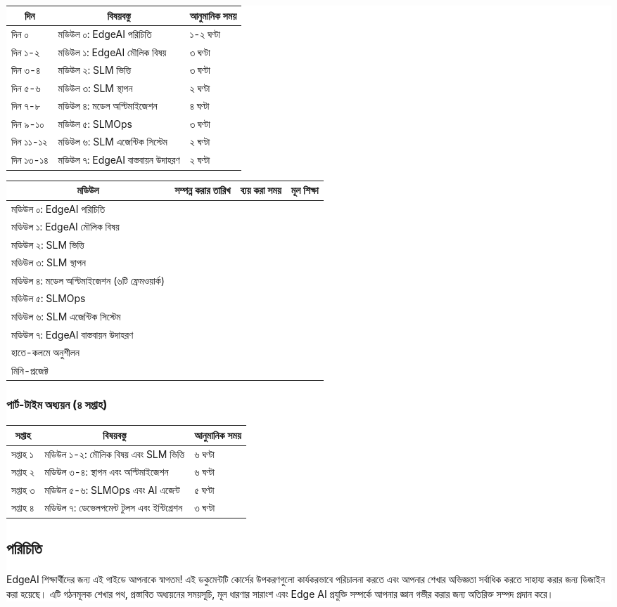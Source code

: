 | দিন | বিষয়বস্তু | আনুমানিক সময় |
|------|------------|----------------|
| দিন ০ | মডিউল ০: EdgeAI পরিচিতি | ১-২ ঘণ্টা |
| দিন ১-২ | মডিউল ১: EdgeAI মৌলিক বিষয় | ৩ ঘণ্টা |
| দিন ৩-৪ | মডিউল ২: SLM ভিত্তি | ৩ ঘণ্টা |
| দিন ৫-৬ | মডিউল ৩: SLM স্থাপন | ২ ঘণ্টা |
| দিন ৭-৮ | মডিউল ৪: মডেল অপ্টিমাইজেশন | ৪ ঘণ্টা |
| দিন ৯-১০ | মডিউল ৫: SLMOps | ৩ ঘণ্টা |
| দিন ১১-১২ | মডিউল ৬: SLM এজেন্টিক সিস্টেম | ২ ঘণ্টা |
| দিন ১৩-১৪ | মডিউল ৭: EdgeAI বাস্তবায়ন উদাহরণ | ২ ঘণ্টা |

| মডিউল | সম্পন্ন করার তারিখ | ব্যয় করা সময় | মূল শিক্ষা |
|--------|--------------------|----------------|------------|
| মডিউল ০: EdgeAI পরিচিতি | | | |
| মডিউল ১: EdgeAI মৌলিক বিষয় | | | |
| মডিউল ২: SLM ভিত্তি | | | |
| মডিউল ৩: SLM স্থাপন | | | |
| মডিউল ৪: মডেল অপ্টিমাইজেশন (৬টি ফ্রেমওয়ার্ক) | | | |
| মডিউল ৫: SLMOps | | | |
| মডিউল ৬: SLM এজেন্টিক সিস্টেম | | | |
| মডিউল ৭: EdgeAI বাস্তবায়ন উদাহরণ | | | |
| হাতে-কলমে অনুশীলন | | | |
| মিনি-প্রজেক্ট | | | |

### পার্ট-টাইম অধ্যয়ন (৪ সপ্তাহ)

| সপ্তাহ | বিষয়বস্তু | আনুমানিক সময় |
|------|------------|----------------|
| সপ্তাহ ১ | মডিউল ১-২: মৌলিক বিষয় এবং SLM ভিত্তি | ৬ ঘণ্টা |
| সপ্তাহ ২ | মডিউল ৩-৪: স্থাপন এবং অপ্টিমাইজেশন | ৬ ঘণ্টা |
| সপ্তাহ ৩ | মডিউল ৫-৬: SLMOps এবং AI এজেন্ট | ৫ ঘণ্টা |
| সপ্তাহ ৪ | মডিউল ৭: ডেভেলপমেন্ট টুলস এবং ইন্টিগ্রেশন | ৩ ঘণ্টা |

## পরিচিতি

EdgeAI শিক্ষার্থীদের জন্য এই গাইডে আপনাকে স্বাগতম! এই ডকুমেন্টটি কোর্সের উপকরণগুলো কার্যকরভাবে পরিচালনা করতে এবং আপনার শেখার অভিজ্ঞতা সর্বাধিক করতে সাহায্য করার জন্য ডিজাইন করা হয়েছে। এটি গঠনমূলক শেখার পথ, প্রস্তাবিত অধ্যয়নের সময়সূচি, মূল ধারণার সারাংশ এবং Edge AI প্রযুক্তি সম্পর্কে আপনার জ্ঞান গভীর করার জন্য অতিরিক্ত সম্পদ প্রদান করে।
